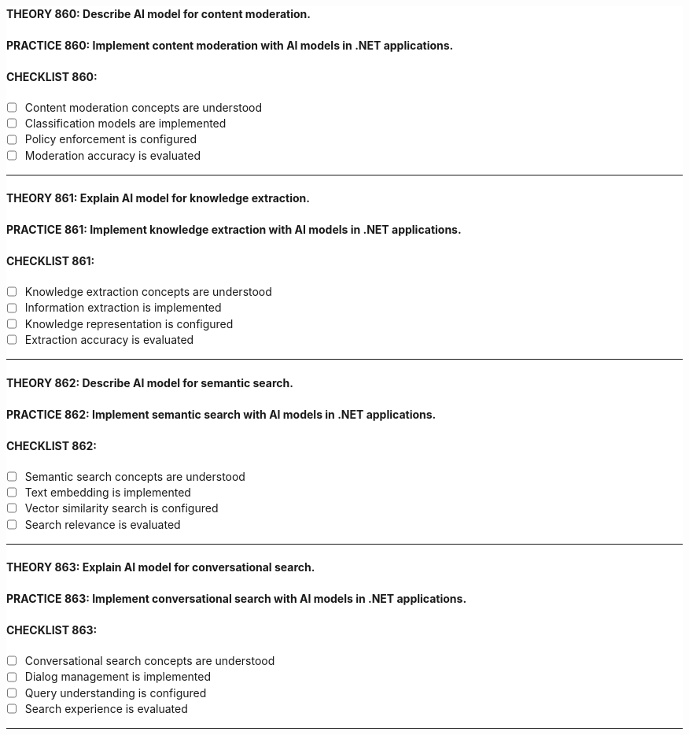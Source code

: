 
#### THEORY 860: Describe AI model for content moderation.

#### PRACTICE 860: Implement content moderation with AI models in .NET applications.

#### CHECKLIST 860:

- [ ] Content moderation concepts are understood
- [ ] Classification models are implemented
- [ ] Policy enforcement is configured
- [ ] Moderation accuracy is evaluated

---

#### THEORY 861: Explain AI model for knowledge extraction.

#### PRACTICE 861: Implement knowledge extraction with AI models in .NET applications.

#### CHECKLIST 861:

- [ ] Knowledge extraction concepts are understood
- [ ] Information extraction is implemented
- [ ] Knowledge representation is configured
- [ ] Extraction accuracy is evaluated

---

#### THEORY 862: Describe AI model for semantic search.

#### PRACTICE 862: Implement semantic search with AI models in .NET applications.

#### CHECKLIST 862:

- [ ] Semantic search concepts are understood
- [ ] Text embedding is implemented
- [ ] Vector similarity search is configured
- [ ] Search relevance is evaluated

---

#### THEORY 863: Explain AI model for conversational search.

#### PRACTICE 863: Implement conversational search with AI models in .NET applications.

#### CHECKLIST 863:

- [ ] Conversational search concepts are understood
- [ ] Dialog management is implemented
- [ ] Query understanding is configured
- [ ] Search experience is evaluated

---